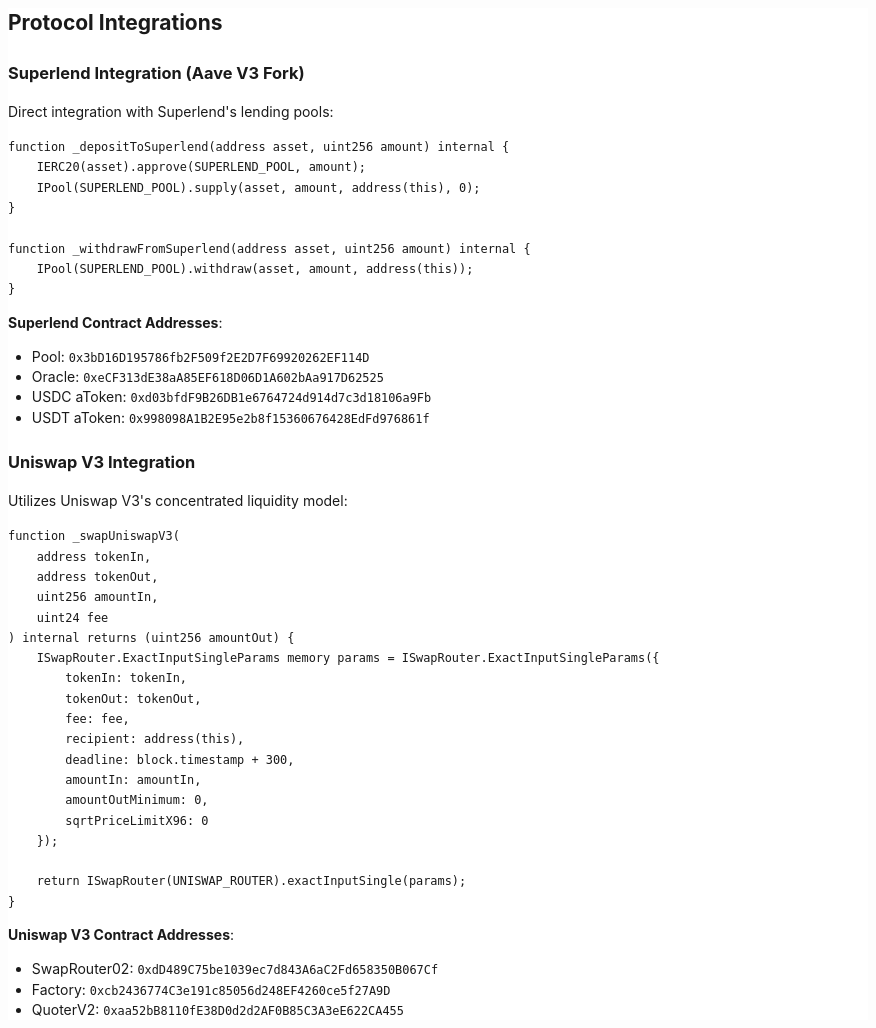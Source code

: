 ## Protocol Integrations

### Superlend Integration (Aave V3 Fork)

Direct integration with Superlend's lending pools:

```solidity
function _depositToSuperlend(address asset, uint256 amount) internal {
    IERC20(asset).approve(SUPERLEND_POOL, amount);
    IPool(SUPERLEND_POOL).supply(asset, amount, address(this), 0);
}

function _withdrawFromSuperlend(address asset, uint256 amount) internal {
    IPool(SUPERLEND_POOL).withdraw(asset, amount, address(this));
}
```

**Superlend Contract Addresses**:
- Pool: `0x3bD16D195786fb2F509f2E2D7F69920262EF114D`
- Oracle: `0xeCF313dE38aA85EF618D06D1A602bAa917D62525`
- USDC aToken: `0xd03bfdF9B26DB1e6764724d914d7c3d18106a9Fb`
- USDT aToken: `0x998098A1B2E95e2b8f15360676428EdFd976861f`

### Uniswap V3 Integration

Utilizes Uniswap V3's concentrated liquidity model:

```solidity
function _swapUniswapV3(
    address tokenIn,
    address tokenOut,
    uint256 amountIn,
    uint24 fee
) internal returns (uint256 amountOut) {
    ISwapRouter.ExactInputSingleParams memory params = ISwapRouter.ExactInputSingleParams({
        tokenIn: tokenIn,
        tokenOut: tokenOut,
        fee: fee,
        recipient: address(this),
        deadline: block.timestamp + 300,
        amountIn: amountIn,
        amountOutMinimum: 0,
        sqrtPriceLimitX96: 0
    });
    
    return ISwapRouter(UNISWAP_ROUTER).exactInputSingle(params);
}
```

**Uniswap V3 Contract Addresses**:
- SwapRouter02: `0xdD489C75be1039ec7d843A6aC2Fd658350B067Cf`
- Factory: `0xcb2436774C3e191c85056d248EF4260ce5f27A9D`
- QuoterV2: `0xaa52bB8110fE38D0d2d2AF0B85C3A3eE622CA455`
